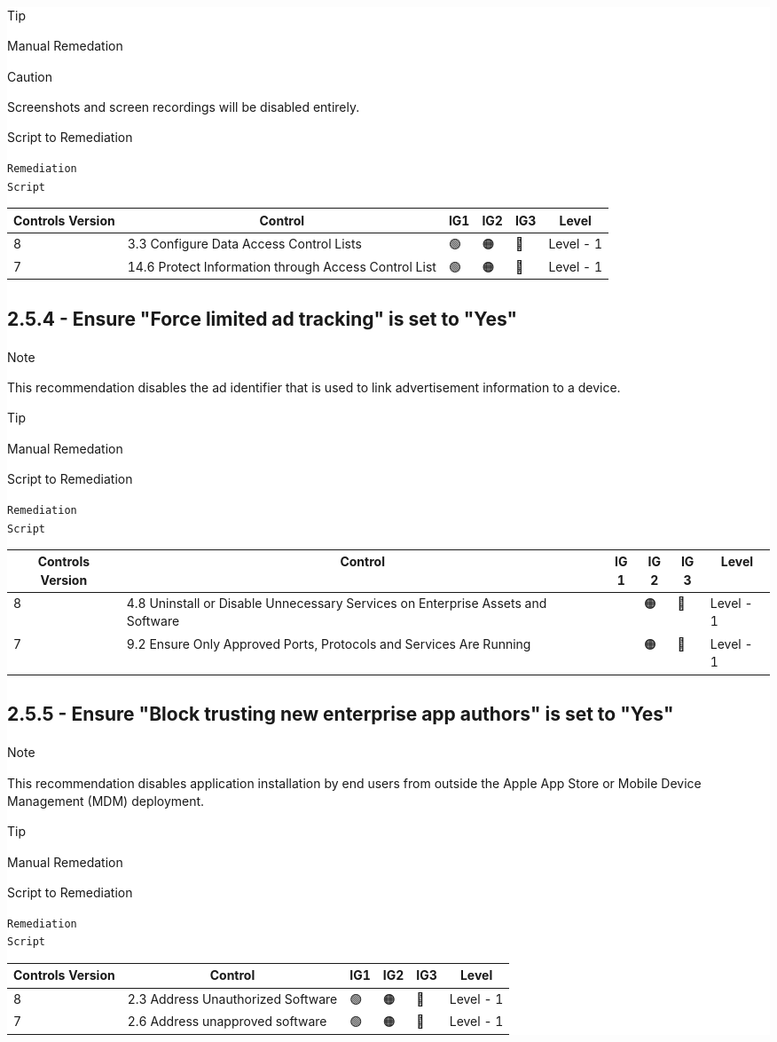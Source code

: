 >[!TIP]
>Manual Remedation

>[!CAUTION]
>Screenshots and screen recordings will be disabled entirely.

Script to Remediation
```
Remediation
Script
```
|Controls Version|Control|IG1|IG2|IG3|Level|
|---|---|---|---|---|---|
|8|3.3 Configure Data Access Control Lists|:green_circle:|:orange_circle:|:large_blue_circle:|Level - 1|
|7|14.6 Protect Information through Access Control List|:green_circle:|:orange_circle:|:large_blue_circle:|Level - 1|

## 2.5.4 - Ensure "Force limited ad tracking" is set to "Yes"

>[!NOTE]
>This recommendation disables the ad identifier that is used to link advertisement information to a device.

>[!TIP]
>Manual Remedation

Script to Remediation
```
Remediation
Script
```
|Controls Version|Control|IG1|IG2|IG3|Level|
|---|---|---|---|---|---|
|8|4.8 Uninstall or Disable Unnecessary Services on Enterprise Assets and Software||:orange_circle:|:large_blue_circle:|Level - 1|
|7|9.2 Ensure Only Approved Ports, Protocols and Services Are Running||:orange_circle:|:large_blue_circle:|Level - 1|

## 2.5.5 - Ensure "Block trusting new enterprise app authors" is set to "Yes"

>[!NOTE]
>This recommendation disables application installation by end users from outside the Apple App Store or Mobile Device Management (MDM) deployment.

>[!TIP]
>Manual Remedation

Script to Remediation
```
Remediation
Script
```
|Controls Version|Control|IG1|IG2|IG3|Level|
|---|---|---|---|---|---|
|8|2.3 Address Unauthorized Software|:green_circle:|:orange_circle:|:large_blue_circle:|Level - 1|
|7|2.6 Address unapproved software|:green_circle:|:orange_circle:|:large_blue_circle:|Level - 1|
